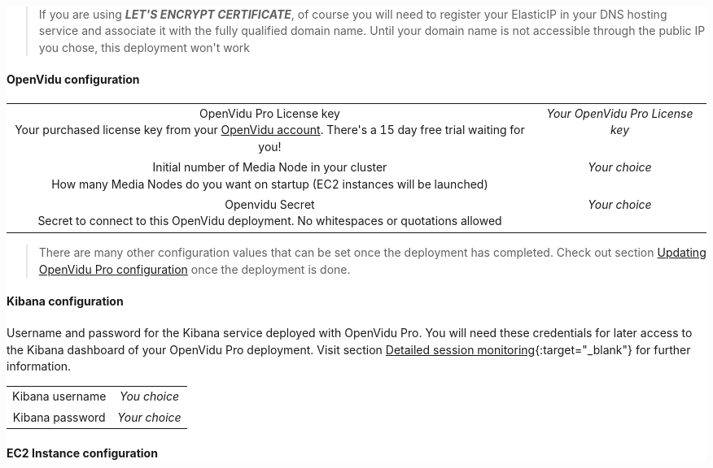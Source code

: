 </div>

> If you are using ***LET'S ENCRYPT CERTIFICATE***, of course you will need to register your ElasticIP in your DNS hosting service and associate it with the fully qualified domain name. Until your domain name is not accessible through the public IP you chose, this deployment won't work

#### OpenVidu configuration

<div style="text-align: center" class="table-responsive">
  <table class="deploy-fields-table color-table-gray" style="margin-top: 10px; margin-bottom: 0px">
    <tr>
      <td class="first-col">OpenVidu Pro License key<br><span class="field-comment">Your purchased license key from your <a href="https://openvidu.io/account" target="_blank">OpenVidu account</a>.  There's a 15 day free trial waiting for you!<span></td>
      <td><em>Your OpenVidu Pro License key</em></td>
    </tr>
    <tr>
      <td class="first-col">Initial number of Media Node in your cluster<br><span class="field-comment">How many Media Nodes do you want on startup (EC2 instances will be launched)<span></td>
      <td><em>Your choice</em></td>
    </tr>
    <tr>
      <td class="first-col">Openvidu Secret<br><span class="field-comment">Secret to connect to this OpenVidu deployment. No whitespaces or quotations allowed<span></td>
      <td><em>Your choice</em></td>
    </tr>
  </table>
</div>

> There are many other configuration values that can be set once the deployment has completed. Check out section [Updating OpenVidu Pro configuration](#updating-openvidu-pro-configuration) once the deployment is done.

#### Kibana configuration

Username and password for the Kibana service deployed with OpenVidu Pro. You will need these credentials for later access to the Kibana dashboard of your OpenVidu Pro deployment. Visit section [Detailed session monitoring](openvidu-pro/detailed-session-monitoring){:target="_blank"} for further information.

<div style="text-align: center" class="table-responsive">
  <table class="deploy-fields-table color-table-gray" style="margin-top: 10px; margin-bottom: 10px">
    <tr>
      <td class="first-col">Kibana username</td>
      <td><em>You choice</em></td>
    </tr>
    <tr>
      <td class="first-col">Kibana password</td>
      <td><em>Your choice</em></td>
    </tr>
  </table>
</div>

#### EC2 Instance configuration
